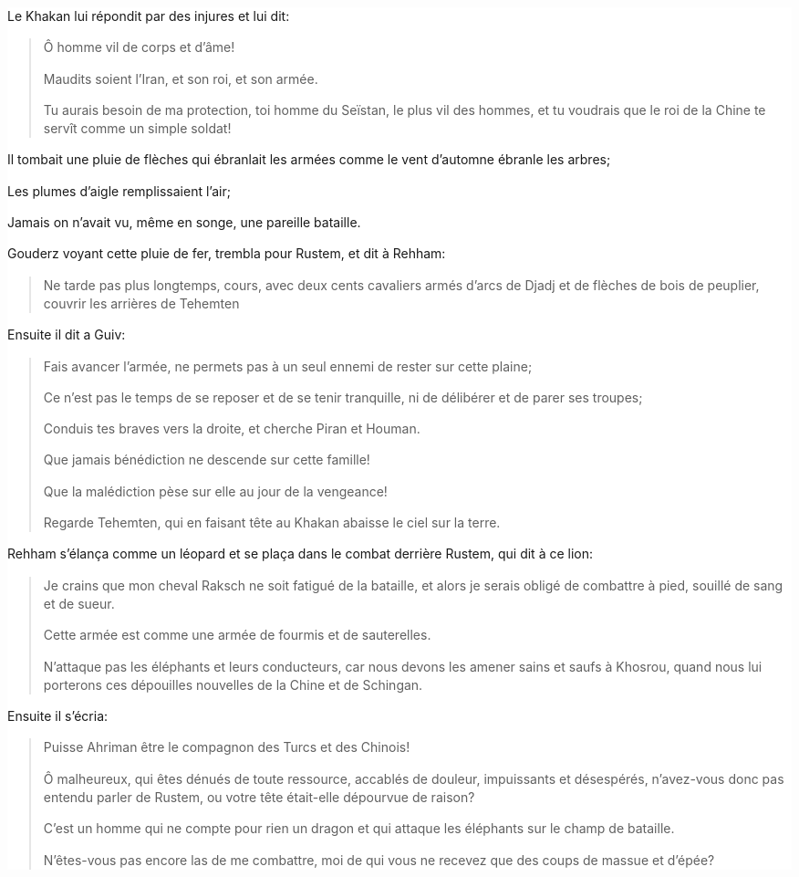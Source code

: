 Le Khakan lui répondit par des injures et lui dit:

> Ô homme vil de corps et d’âme!
>
> Maudits soient l’Iran, et son roi, et son armée.
>
> Tu aurais besoin de ma protection, toi homme du Seïstan, le plus vil des hommes, et tu voudrais que le roi de la Chine te servît comme un simple soldat!

Il tombait une pluie de flèches qui ébranlait les armées comme le vent d’automne ébranle les arbres;

Les plumes d’aigle remplissaient l’air;

Jamais on n’avait vu, même en songe, une pareille bataille.

Gouderz voyant cette pluie de fer, trembla pour Rustem, et dit à Rehham:

> Ne tarde pas plus longtemps, cours, avec deux cents cavaliers armés d’arcs de Djadj et de flèches de bois de peuplier, couvrir les arrières de Tehemten

Ensuite il dit a Guiv:

> Fais avancer l’armée, ne permets pas à un seul ennemi de rester sur cette plaine;
>
> Ce n’est pas le temps de se reposer et de se tenir tranquille, ni de délibérer et de parer ses troupes;
>
> Conduis tes braves vers la droite, et cherche Piran et Houman.
>
> Que jamais bénédiction ne descende sur cette famille!
>
> Que la malédiction pèse sur elle au jour de la vengeance!
>
> Regarde Tehemten, qui en faisant tête au Khakan abaisse le ciel sur la terre.

Rehham s’élança comme un léopard et se plaça dans le combat derrière Rustem, qui dit à ce lion:

> Je crains que mon cheval Raksch ne soit fatigué de la bataille, et alors je serais obligé de combattre à pied, souillé de sang et de sueur.
>
> Cette armée est comme une armée de fourmis et de sauterelles.
>
> N’attaque pas les éléphants et leurs conducteurs, car nous devons les amener sains et saufs à Khosrou, quand nous lui porterons ces dépouilles nouvelles de la Chine et de Schingan.

Ensuite il s’écria:

> Puisse Ahriman être le compagnon des Turcs et des Chinois!
>
> Ô malheureux, qui êtes dénués de toute ressource, accablés de douleur, impuissants et désespérés, n’avez-vous donc pas entendu parler de Rustem, ou votre tête était-elle dépourvue de raison?
>
> C’est un homme qui ne compte pour rien un dragon et qui attaque les éléphants sur le champ de bataille.
>
> N’êtes-vous pas encore las de me combattre, moi de qui vous ne recevez que des coups de massue et d’épée?
